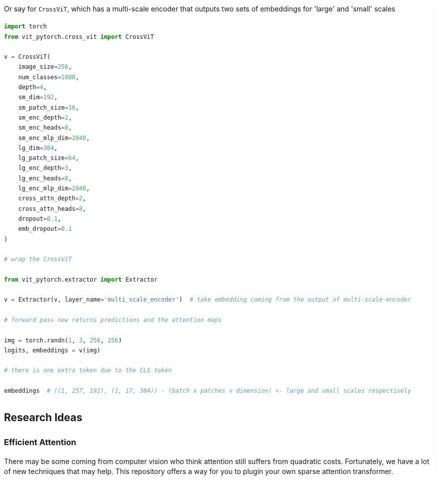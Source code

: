 Or say for `CrossViT`, which has a multi-scale encoder that outputs two sets of embeddings for 'large' and 'small' scales

```python
import torch
from vit_pytorch.cross_vit import CrossViT

v = CrossViT(
    image_size=256,
    num_classes=1000,
    depth=4,
    sm_dim=192,
    sm_patch_size=16,
    sm_enc_depth=2,
    sm_enc_heads=8,
    sm_enc_mlp_dim=2048,
    lg_dim=384,
    lg_patch_size=64,
    lg_enc_depth=3,
    lg_enc_heads=8,
    lg_enc_mlp_dim=2048,
    cross_attn_depth=2,
    cross_attn_heads=8,
    dropout=0.1,
    emb_dropout=0.1
)

# wrap the CrossViT

from vit_pytorch.extractor import Extractor

v = Extractor(v, layer_name='multi_scale_encoder')  # take embedding coming from the output of multi-scale-encoder

# forward pass now returns predictions and the attention maps

img = torch.randn(1, 3, 256, 256)
logits, embeddings = v(img)

# there is one extra token due to the CLS token

embeddings  # ((1, 257, 192), (1, 17, 384)) - (batch x patches x dimension) <- large and small scales respectively
```

## Research Ideas

### Efficient Attention

There may be some coming from computer vision who think attention still suffers from quadratic costs. Fortunately, we have a lot of new
techniques that may help. This repository offers a way for you to plugin your own sparse attention transformer.

